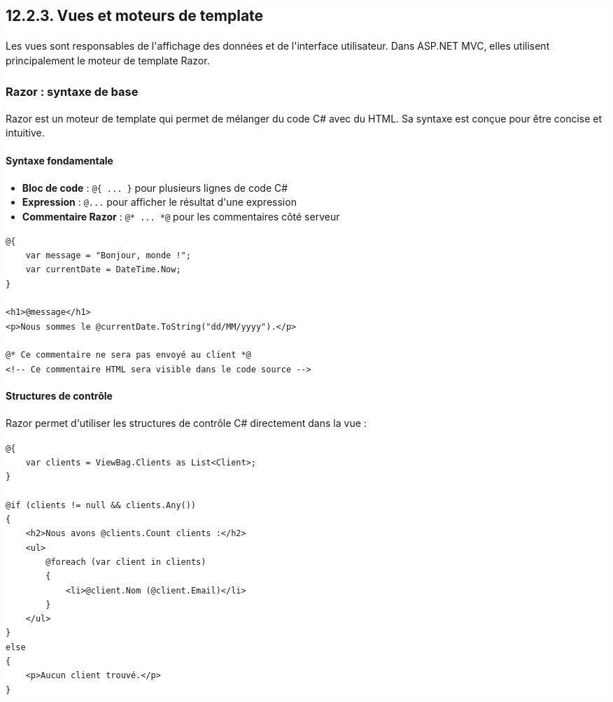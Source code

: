
## 12.2.3. Vues et moteurs de template

Les vues sont responsables de l'affichage des données et de l'interface utilisateur. Dans ASP.NET MVC, elles utilisent principalement le moteur de template Razor.

### Razor : syntaxe de base

Razor est un moteur de template qui permet de mélanger du code C# avec du HTML. Sa syntaxe est conçue pour être concise et intuitive.

#### Syntaxe fondamentale

- **Bloc de code** : `@{ ... }` pour plusieurs lignes de code C#
- **Expression** : `@...` pour afficher le résultat d'une expression
- **Commentaire Razor** : `@* ... *@` pour les commentaires côté serveur

```cshtml
@{
    var message = "Bonjour, monde !";
    var currentDate = DateTime.Now;
}

<h1>@message</h1>
<p>Nous sommes le @currentDate.ToString("dd/MM/yyyy").</p>

@* Ce commentaire ne sera pas envoyé au client *@
<!-- Ce commentaire HTML sera visible dans le code source -->
```

#### Structures de contrôle

Razor permet d'utiliser les structures de contrôle C# directement dans la vue :

```cshtml
@{
    var clients = ViewBag.Clients as List<Client>;
}

@if (clients != null && clients.Any())
{
    <h2>Nous avons @clients.Count clients :</h2>
    <ul>
        @foreach (var client in clients)
        {
            <li>@client.Nom (@client.Email)</li>
        }
    </ul>
}
else
{
    <p>Aucun client trouvé.</p>
}
```
